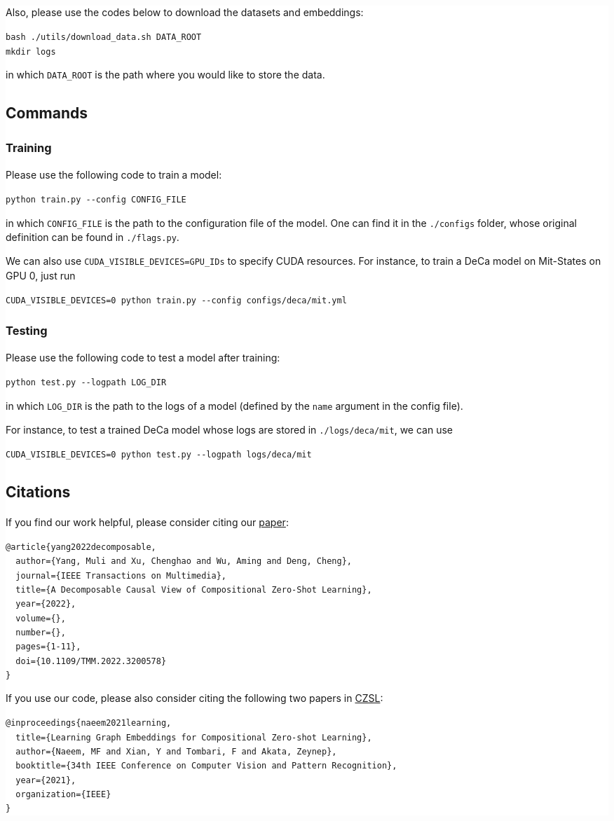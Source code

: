 
Also, please use the codes below to download the datasets and embeddings:
```
bash ./utils/download_data.sh DATA_ROOT
mkdir logs
```
in which `DATA_ROOT` is the path where you would like to store the data.


## Commands

### Training

Please use the following code to train a model:
```
python train.py --config CONFIG_FILE
```
in which `CONFIG_FILE` is the path to the configuration file of the model. One can find it in the `./configs` folder, whose original definition can be found in `./flags.py`.

We can also use `CUDA_VISIBLE_DEVICES=GPU_IDs` to specify CUDA resources. For instance, to train a DeCa model on Mit-States on GPU 0, just run
```
CUDA_VISIBLE_DEVICES=0 python train.py --config configs/deca/mit.yml
```

### Testing


Please use the following code to test a model after training:
```
python test.py --logpath LOG_DIR
```
in which `LOG_DIR` is the path to the logs of a model (defined by the `name` argument in the config file).

For instance, to test a trained DeCa model whose logs are stored in `./logs/deca/mit`, we can use  
```
CUDA_VISIBLE_DEVICES=0 python test.py --logpath logs/deca/mit
```


[//]: # (## TODO)

[//]: # (## Acknowledgements)

## Citations
If you find our work helpful, please consider citing our [paper](https://ieeexplore.ieee.org/document/9864072):
```
@article{yang2022decomposable,
  author={Yang, Muli and Xu, Chenghao and Wu, Aming and Deng, Cheng},
  journal={IEEE Transactions on Multimedia}, 
  title={A Decomposable Causal View of Compositional Zero-Shot Learning}, 
  year={2022},
  volume={},
  number={},
  pages={1-11},
  doi={10.1109/TMM.2022.3200578}
}
```
If you use our code, please also consider citing the following two papers in [CZSL](https://github.com/ExplainableML/czsl):
```
@inproceedings{naeem2021learning,
  title={Learning Graph Embeddings for Compositional Zero-shot Learning},
  author={Naeem, MF and Xian, Y and Tombari, F and Akata, Zeynep},
  booktitle={34th IEEE Conference on Computer Vision and Pattern Recognition},
  year={2021},
  organization={IEEE}
}
```